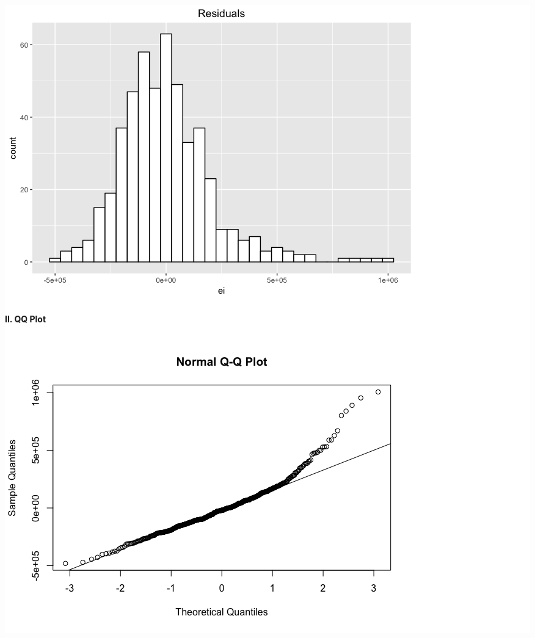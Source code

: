 ![](R/project1/2017-10-27-project-I-sta108_files/figure-markdown_github-ascii_identifiers/unnamed-chunk-16-1.png)

#### II. QQ Plot

![](R/project1/2017-10-27-project-I-sta108_files/figure-markdown_github-ascii_identifiers/unnamed-chunk-17-1.png)
